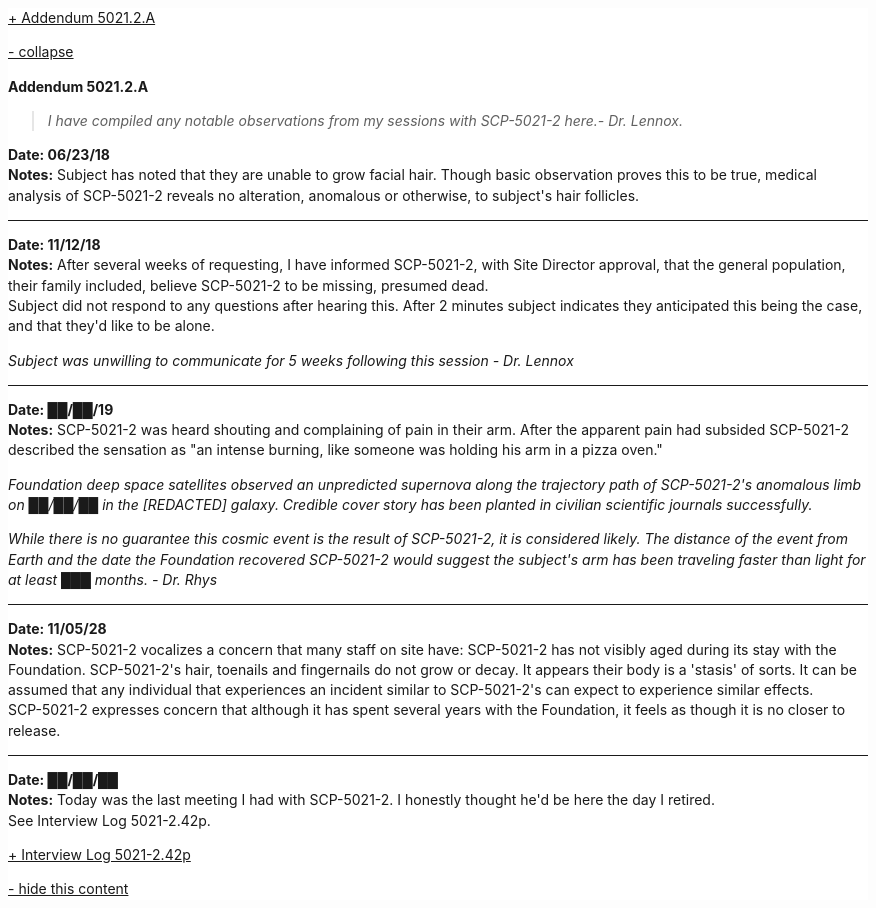 [+ Addendum 5021.2.A](javascript:;)

[\- collapse](javascript:;)

**Addendum 5021.2.A**

> _I have compiled any notable observations from my sessions with SCP-5021-2 here.- Dr. Lennox._

**Date: 06/23/18**  
**Notes:** Subject has noted that they are unable to grow facial hair. Though basic observation proves this to be true, medical analysis of SCP-5021-2 reveals no alteration, anomalous or otherwise, to subject's hair follicles.

* * *

**Date: 11/12/18**  
**Notes:** After several weeks of requesting, I have informed SCP-5021-2, with Site Director approval, that the general population, their family included, believe SCP-5021-2 to be missing, presumed dead.  
Subject did not respond to any questions after hearing this. After 2 minutes subject indicates they anticipated this being the case, and that they'd like to be alone.

_Subject was unwilling to communicate for 5 weeks following this session - Dr. Lennox_

* * *

**Date: ██/██/19**  
**Notes:** SCP-5021-2 was heard shouting and complaining of pain in their arm. After the apparent pain had subsided SCP-5021-2 described the sensation as "an intense burning, like someone was holding his arm in a pizza oven."

_Foundation deep space satellites observed an unpredicted supernova along the trajectory path of SCP-5021-2's anomalous limb on ██/██/██ in the \[REDACTED\] galaxy. Credible cover story has been planted in civilian scientific journals successfully._

_While there is no guarantee this cosmic event is the result of SCP-5021-2, it is considered likely. The distance of the event from Earth and the date the Foundation recovered SCP-5021-2 would suggest the subject's arm has been traveling faster than light for at least ███ months. - Dr. Rhys_

* * *

**Date: 11/05/28**  
**Notes:** SCP-5021-2 vocalizes a concern that many staff on site have: SCP-5021-2 has not visibly aged during its stay with the Foundation. SCP-5021-2's hair, toenails and fingernails do not grow or decay. It appears their body is a 'stasis' of sorts. It can be assumed that any individual that experiences an incident similar to SCP-5021-2's can expect to experience similar effects.  
SCP-5021-2 expresses concern that although it has spent several years with the Foundation, it feels as though it is no closer to release.

* * *

**Date: ██/██/██**  
**Notes:** Today was the last meeting I had with SCP-5021-2. I honestly thought he'd be here the day I retired.  
See Interview Log 5021-2.42p.

[+ Interview Log 5021-2.42p](javascript:;)

[\- hide this content](javascript:;)
